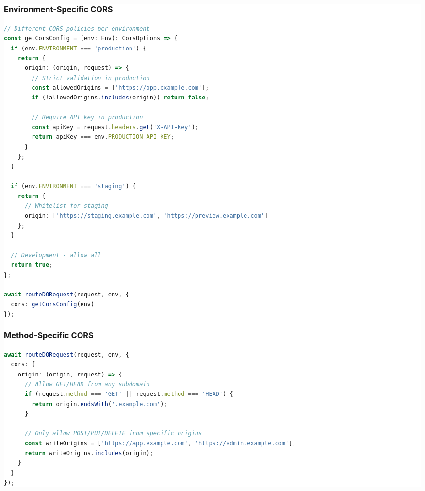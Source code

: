 ### Environment-Specific CORS

```typescript
// Different CORS policies per environment
const getCorsConfig = (env: Env): CorsOptions => {
  if (env.ENVIRONMENT === 'production') {
    return {
      origin: (origin, request) => {
        // Strict validation in production
        const allowedOrigins = ['https://app.example.com'];
        if (!allowedOrigins.includes(origin)) return false;
        
        // Require API key in production
        const apiKey = request.headers.get('X-API-Key');
        return apiKey === env.PRODUCTION_API_KEY;
      }
    };
  }
  
  if (env.ENVIRONMENT === 'staging') {
    return {
      // Whitelist for staging
      origin: ['https://staging.example.com', 'https://preview.example.com']
    };
  }
  
  // Development - allow all
  return true;
};

await routeDORequest(request, env, {
  cors: getCorsConfig(env)
});
```

### Method-Specific CORS

```typescript
await routeDORequest(request, env, {
  cors: {
    origin: (origin, request) => {
      // Allow GET/HEAD from any subdomain
      if (request.method === 'GET' || request.method === 'HEAD') {
        return origin.endsWith('.example.com');
      }
      
      // Only allow POST/PUT/DELETE from specific origins
      const writeOrigins = ['https://app.example.com', 'https://admin.example.com'];
      return writeOrigins.includes(origin);
    }
  }
});
```
